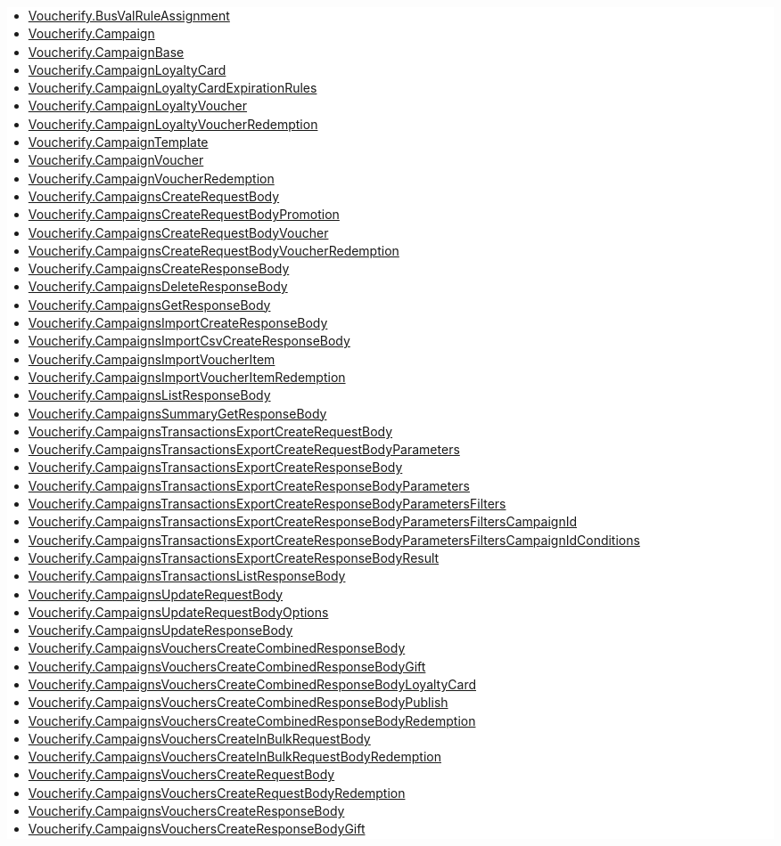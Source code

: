  - [Voucherify.BusValRuleAssignment](docs/BusValRuleAssignment.md)
 - [Voucherify.Campaign](docs/Campaign.md)
 - [Voucherify.CampaignBase](docs/CampaignBase.md)
 - [Voucherify.CampaignLoyaltyCard](docs/CampaignLoyaltyCard.md)
 - [Voucherify.CampaignLoyaltyCardExpirationRules](docs/CampaignLoyaltyCardExpirationRules.md)
 - [Voucherify.CampaignLoyaltyVoucher](docs/CampaignLoyaltyVoucher.md)
 - [Voucherify.CampaignLoyaltyVoucherRedemption](docs/CampaignLoyaltyVoucherRedemption.md)
 - [Voucherify.CampaignTemplate](docs/CampaignTemplate.md)
 - [Voucherify.CampaignVoucher](docs/CampaignVoucher.md)
 - [Voucherify.CampaignVoucherRedemption](docs/CampaignVoucherRedemption.md)
 - [Voucherify.CampaignsCreateRequestBody](docs/CampaignsCreateRequestBody.md)
 - [Voucherify.CampaignsCreateRequestBodyPromotion](docs/CampaignsCreateRequestBodyPromotion.md)
 - [Voucherify.CampaignsCreateRequestBodyVoucher](docs/CampaignsCreateRequestBodyVoucher.md)
 - [Voucherify.CampaignsCreateRequestBodyVoucherRedemption](docs/CampaignsCreateRequestBodyVoucherRedemption.md)
 - [Voucherify.CampaignsCreateResponseBody](docs/CampaignsCreateResponseBody.md)
 - [Voucherify.CampaignsDeleteResponseBody](docs/CampaignsDeleteResponseBody.md)
 - [Voucherify.CampaignsGetResponseBody](docs/CampaignsGetResponseBody.md)
 - [Voucherify.CampaignsImportCreateResponseBody](docs/CampaignsImportCreateResponseBody.md)
 - [Voucherify.CampaignsImportCsvCreateResponseBody](docs/CampaignsImportCsvCreateResponseBody.md)
 - [Voucherify.CampaignsImportVoucherItem](docs/CampaignsImportVoucherItem.md)
 - [Voucherify.CampaignsImportVoucherItemRedemption](docs/CampaignsImportVoucherItemRedemption.md)
 - [Voucherify.CampaignsListResponseBody](docs/CampaignsListResponseBody.md)
 - [Voucherify.CampaignsSummaryGetResponseBody](docs/CampaignsSummaryGetResponseBody.md)
 - [Voucherify.CampaignsTransactionsExportCreateRequestBody](docs/CampaignsTransactionsExportCreateRequestBody.md)
 - [Voucherify.CampaignsTransactionsExportCreateRequestBodyParameters](docs/CampaignsTransactionsExportCreateRequestBodyParameters.md)
 - [Voucherify.CampaignsTransactionsExportCreateResponseBody](docs/CampaignsTransactionsExportCreateResponseBody.md)
 - [Voucherify.CampaignsTransactionsExportCreateResponseBodyParameters](docs/CampaignsTransactionsExportCreateResponseBodyParameters.md)
 - [Voucherify.CampaignsTransactionsExportCreateResponseBodyParametersFilters](docs/CampaignsTransactionsExportCreateResponseBodyParametersFilters.md)
 - [Voucherify.CampaignsTransactionsExportCreateResponseBodyParametersFiltersCampaignId](docs/CampaignsTransactionsExportCreateResponseBodyParametersFiltersCampaignId.md)
 - [Voucherify.CampaignsTransactionsExportCreateResponseBodyParametersFiltersCampaignIdConditions](docs/CampaignsTransactionsExportCreateResponseBodyParametersFiltersCampaignIdConditions.md)
 - [Voucherify.CampaignsTransactionsExportCreateResponseBodyResult](docs/CampaignsTransactionsExportCreateResponseBodyResult.md)
 - [Voucherify.CampaignsTransactionsListResponseBody](docs/CampaignsTransactionsListResponseBody.md)
 - [Voucherify.CampaignsUpdateRequestBody](docs/CampaignsUpdateRequestBody.md)
 - [Voucherify.CampaignsUpdateRequestBodyOptions](docs/CampaignsUpdateRequestBodyOptions.md)
 - [Voucherify.CampaignsUpdateResponseBody](docs/CampaignsUpdateResponseBody.md)
 - [Voucherify.CampaignsVouchersCreateCombinedResponseBody](docs/CampaignsVouchersCreateCombinedResponseBody.md)
 - [Voucherify.CampaignsVouchersCreateCombinedResponseBodyGift](docs/CampaignsVouchersCreateCombinedResponseBodyGift.md)
 - [Voucherify.CampaignsVouchersCreateCombinedResponseBodyLoyaltyCard](docs/CampaignsVouchersCreateCombinedResponseBodyLoyaltyCard.md)
 - [Voucherify.CampaignsVouchersCreateCombinedResponseBodyPublish](docs/CampaignsVouchersCreateCombinedResponseBodyPublish.md)
 - [Voucherify.CampaignsVouchersCreateCombinedResponseBodyRedemption](docs/CampaignsVouchersCreateCombinedResponseBodyRedemption.md)
 - [Voucherify.CampaignsVouchersCreateInBulkRequestBody](docs/CampaignsVouchersCreateInBulkRequestBody.md)
 - [Voucherify.CampaignsVouchersCreateInBulkRequestBodyRedemption](docs/CampaignsVouchersCreateInBulkRequestBodyRedemption.md)
 - [Voucherify.CampaignsVouchersCreateRequestBody](docs/CampaignsVouchersCreateRequestBody.md)
 - [Voucherify.CampaignsVouchersCreateRequestBodyRedemption](docs/CampaignsVouchersCreateRequestBodyRedemption.md)
 - [Voucherify.CampaignsVouchersCreateResponseBody](docs/CampaignsVouchersCreateResponseBody.md)
 - [Voucherify.CampaignsVouchersCreateResponseBodyGift](docs/CampaignsVouchersCreateResponseBodyGift.md)